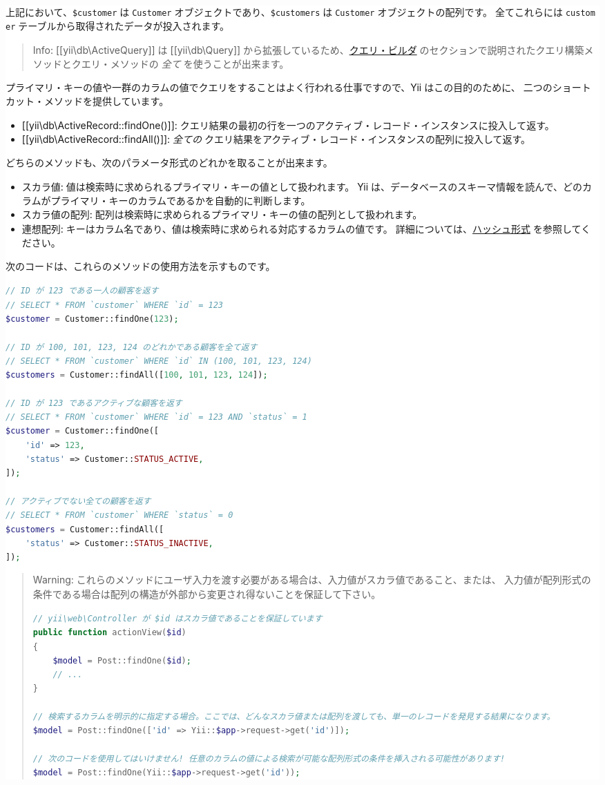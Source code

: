 上記において、`$customer` は `Customer` オブジェクトであり、`$customers` は `Customer` オブジェクトの配列です。
全てこれらには `customer` テーブルから取得されたデータが投入されます。

> Info: [[yii\db\ActiveQuery]] は [[yii\db\Query]] から拡張しているため、[クエリ・ビルダ](db-query-builder.md)
  のセクションで説明されたクエリ構築メソッドとクエリ・メソッドの *全て* を使うことが出来ます。

プライマリ・キーの値や一群のカラムの値でクエリをすることはよく行われる仕事ですので、Yii はこの目的のために、
二つのショートカット・メソッドを提供しています。

- [[yii\db\ActiveRecord::findOne()]]: クエリ結果の最初の行を一つのアクティブ・レコード・インスタンスに投入して返す。
- [[yii\db\ActiveRecord::findAll()]]: *全ての* クエリ結果をアクティブ・レコード・インスタンスの配列に投入して返す。

どちらのメソッドも、次のパラメータ形式のどれかを取ることが出来ます。

- スカラ値: 値は検索時に求められるプライマリ・キーの値として扱われます。
  Yii は、データベースのスキーマ情報を読んで、どのカラムがプライマリ・キーのカラムであるかを自動的に判断します。
- スカラ値の配列: 配列は検索時に求められるプライマリ・キーの値の配列として扱われます。
- 連想配列: キーはカラム名であり、値は検索時に求められる対応するカラムの値です。
  詳細については、[ハッシュ形式](db-query-builder.md#hash-format) を参照してください。

次のコードは、これらのメソッドの使用方法を示すものです。

```php
// ID が 123 である一人の顧客を返す
// SELECT * FROM `customer` WHERE `id` = 123
$customer = Customer::findOne(123);

// ID が 100, 101, 123, 124 のどれかである顧客を全て返す
// SELECT * FROM `customer` WHERE `id` IN (100, 101, 123, 124)
$customers = Customer::findAll([100, 101, 123, 124]);

// ID が 123 であるアクティブな顧客を返す
// SELECT * FROM `customer` WHERE `id` = 123 AND `status` = 1
$customer = Customer::findOne([
    'id' => 123,
    'status' => Customer::STATUS_ACTIVE,
]);

// アクティブでない全ての顧客を返す
// SELECT * FROM `customer` WHERE `status` = 0
$customers = Customer::findAll([
    'status' => Customer::STATUS_INACTIVE,
]);
```

> Warning: これらのメソッドにユーザ入力を渡す必要がある場合は、入力値がスカラ値であること、または、
> 入力値が配列形式の条件である場合は配列の構造が外部から変更され得ないことを保証して下さい。
>
> ```php
> // yii\web\Controller が $id はスカラ値であることを保証しています
> public function actionView($id)
> {
>     $model = Post::findOne($id);
>     // ...
> }
>
> // 検索するカラムを明示的に指定する場合。ここでは、どんなスカラ値または配列を渡しても、単一のレコードを発見する結果になります。
> $model = Post::findOne(['id' => Yii::$app->request->get('id')]);
>
> // 次のコードを使用してはいけません! 任意のカラムの値による検索が可能な配列形式の条件を挿入される可能性があります!
> $model = Post::findOne(Yii::$app->request->get('id'));
> ```
